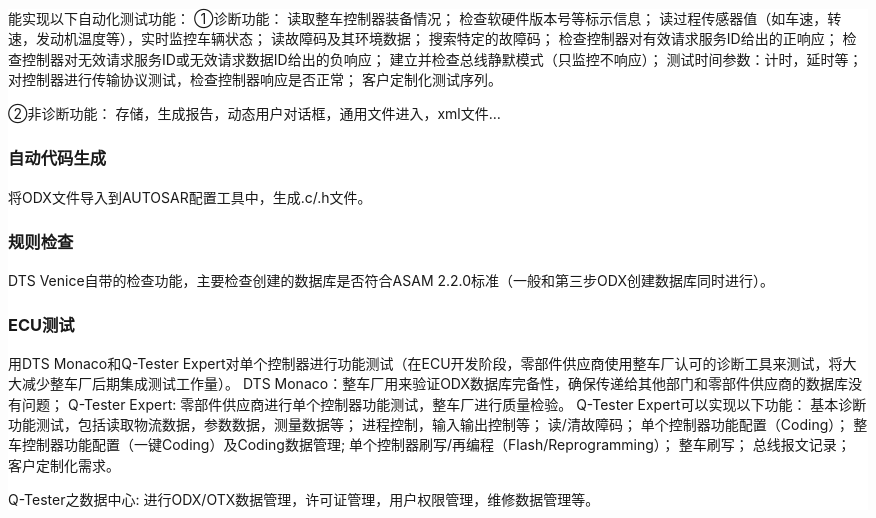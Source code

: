 能实现以下自动化测试功能：
①诊断功能：
读取整车控制器装备情况；
检查软硬件版本号等标示信息；
读过程传感器值（如车速，转速，发动机温度等），实时监控车辆状态；
读故障码及其环境数据；
搜索特定的故障码；
检查控制器对有效请求服务ID给出的正响应；
检查控制器对无效请求服务ID或无效请求数据ID给出的负响应；
建立并检查总线静默模式（只监控不响应）；
测试时间参数：计时，延时等；
对控制器进行传输协议测试，检查控制器响应是否正常；
客户定制化测试序列。

②非诊断功能：
存储，生成报告，动态用户对话框，通用文件进入，xml文件…

### 自动代码生成
将ODX文件导入到AUTOSAR配置工具中，生成.c/.h文件。

### 规则检查
DTS Venice自带的检查功能，主要检查创建的数据库是否符合ASAM 2.2.0标准（一般和第三步ODX创建数据库同时进行）。

### ECU测试
用DTS Monaco和Q-Tester Expert对单个控制器进行功能测试（在ECU开发阶段，零部件供应商使用整车厂认可的诊断工具来测试，将大大减少整车厂后期集成测试工作量）。
DTS Monaco：整车厂用来验证ODX数据库完备性，确保传递给其他部门和零部件供应商的数据库没有问题；
Q-Tester Expert: 零部件供应商进行单个控制器功能测试，整车厂进行质量检验。
Q-Tester Expert可以实现以下功能：
基本诊断功能测试，包括读取物流数据，参数数据，测量数据等；
进程控制，输入输出控制等；
读/清故障码；
单个控制器功能配置（Coding）；
整车控制器功能配置（一键Coding）及Coding数据管理;
单个控制器刷写/再编程（Flash/Reprogramming）；
整车刷写；
总线报文记录；
客户定制化需求。


Q-Tester之数据中心: 进行ODX/OTX数据管理，许可证管理，用户权限管理，维修数据管理等。 
